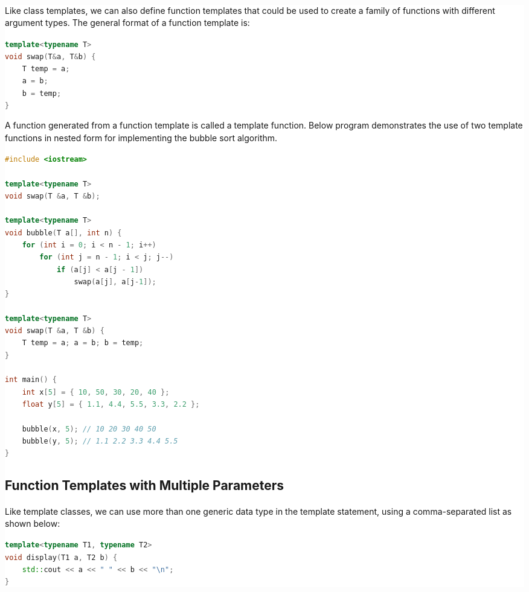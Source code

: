 Like class templates, we can also define function templates that could be used to create a family of functions with different argument types. The general format of a function template is:

```cpp
template<typename T>
void swap(T&a, T&b) {
    T temp = a;
    a = b;
    b = temp;
}
```

A function generated from a function template is called a template function. Below program demonstrates the use of two template functions in nested form for implementing the bubble sort algorithm.

```cpp
#include <iostream>

template<typename T>
void swap(T &a, T &b);

template<typename T>
void bubble(T a[], int n) {
    for (int i = 0; i < n - 1; i++)
        for (int j = n - 1; i < j; j--)
            if (a[j] < a[j - 1])
                swap(a[j], a[j-1]);
}

template<typename T>
void swap(T &a, T &b) {
    T temp = a; a = b; b = temp;
}

int main() {
    int x[5] = { 10, 50, 30, 20, 40 };
    float y[5] = { 1.1, 4.4, 5.5, 3.3, 2.2 };

    bubble(x, 5); // 10 20 30 40 50
    bubble(y, 5); // 1.1 2.2 3.3 4.4 5.5
}
```

## Function Templates with Multiple Parameters

Like template classes, we can use more than one generic data type in the template statement, using a comma-separated list as shown below:

```cpp
template<typename T1, typename T2>
void display(T1 a, T2 b) {
    std::cout << a << " " << b << "\n";
}
```
